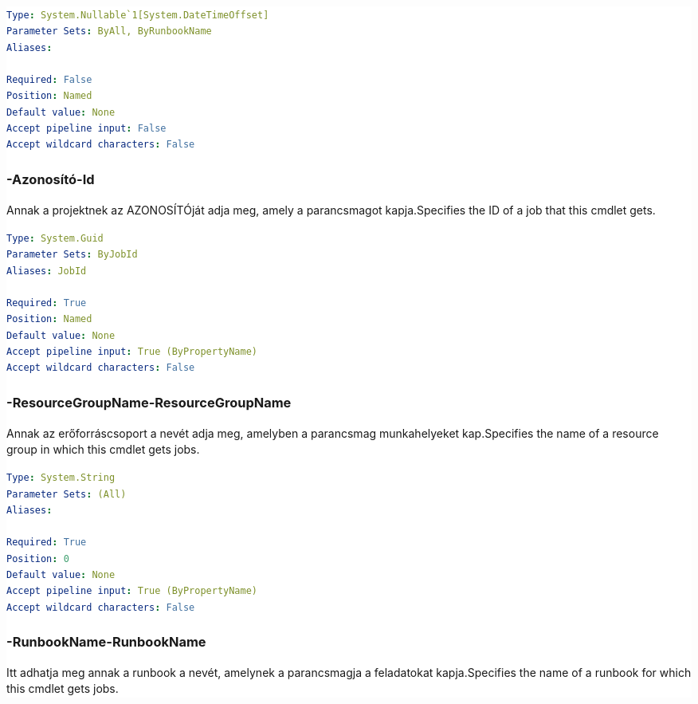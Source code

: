 ```yaml
Type: System.Nullable`1[System.DateTimeOffset]
Parameter Sets: ByAll, ByRunbookName
Aliases:

Required: False
Position: Named
Default value: None
Accept pipeline input: False
Accept wildcard characters: False
```

### <span data-ttu-id="988e7-126">-Azonosító</span><span class="sxs-lookup"><span data-stu-id="988e7-126">-Id</span></span>
<span data-ttu-id="988e7-127">Annak a projektnek az AZONOSÍTÓját adja meg, amely a parancsmagot kapja.</span><span class="sxs-lookup"><span data-stu-id="988e7-127">Specifies the ID of a job that this cmdlet gets.</span></span>

```yaml
Type: System.Guid
Parameter Sets: ByJobId
Aliases: JobId

Required: True
Position: Named
Default value: None
Accept pipeline input: True (ByPropertyName)
Accept wildcard characters: False
```

### <span data-ttu-id="988e7-128">-ResourceGroupName</span><span class="sxs-lookup"><span data-stu-id="988e7-128">-ResourceGroupName</span></span>
<span data-ttu-id="988e7-129">Annak az erőforráscsoport a nevét adja meg, amelyben a parancsmag munkahelyeket kap.</span><span class="sxs-lookup"><span data-stu-id="988e7-129">Specifies the name of a resource group in which this cmdlet gets jobs.</span></span>

```yaml
Type: System.String
Parameter Sets: (All)
Aliases:

Required: True
Position: 0
Default value: None
Accept pipeline input: True (ByPropertyName)
Accept wildcard characters: False
```

### <span data-ttu-id="988e7-130">-RunbookName</span><span class="sxs-lookup"><span data-stu-id="988e7-130">-RunbookName</span></span>
<span data-ttu-id="988e7-131">Itt adhatja meg annak a runbook a nevét, amelynek a parancsmagja a feladatokat kapja.</span><span class="sxs-lookup"><span data-stu-id="988e7-131">Specifies the name of a runbook for which this cmdlet gets jobs.</span></span>
